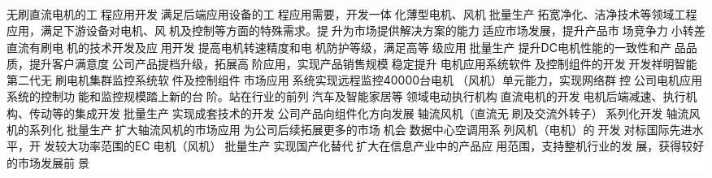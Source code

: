 无刷直流电机的工
程应用开发
满足后端应用设备的工
程应用需要，开发一体
化薄型电机、风机
批量生产
拓宽净化、洁净技术等领域工程
应用，满足下游设备对电机、风
机及控制等方面的特殊需求。提
升为市场提供解决方案的能力
适应市场发展，提升产品市
场竞争力
小转差直流有刷电
机的技术开发及应
用开发
提高电机转速精度和电
机防护等级，满足高等
级应用
批量生产
提升DC电机性能的一致性和产
品品质，提升客户满意度
公司产品提档升级，拓展高
阶应用，实现产品销售规模
稳定提升
电机应用系统软件
及控制组件的开发
开发祥明智能第二代无
刷电机集群监控系统软
件及控制组件
市场应用
系统实现远程监控40000台电机
（风机）单元能力，实现网络群
控
公司电机应用系统的控制功
能和监控规模踏上新的台
阶。站在行业的前列
汽车及智能家居等
领域电动执行机构
直流电机的开发
电机后端减速、执行机
构、传动等的集成开发
批量生产
实现成套技术的开发
公司产品向组件化方向发展
轴流风机（直流无
刷及交流外转子）
系列化开发
轴流风机的系列化
批量生产
扩大轴流风机的市场应用
为公司后续拓展更多的市场
机会
数据中心空调用系
列风机（电机）的
开发
对标国际先进水平，开
发较大功率范围的EC
电机（风机）
批量生产
实现国产化替代
扩大在信息产业中的产品应
用范围，支持整机行业的发
展，获得较好的市场发展前
景